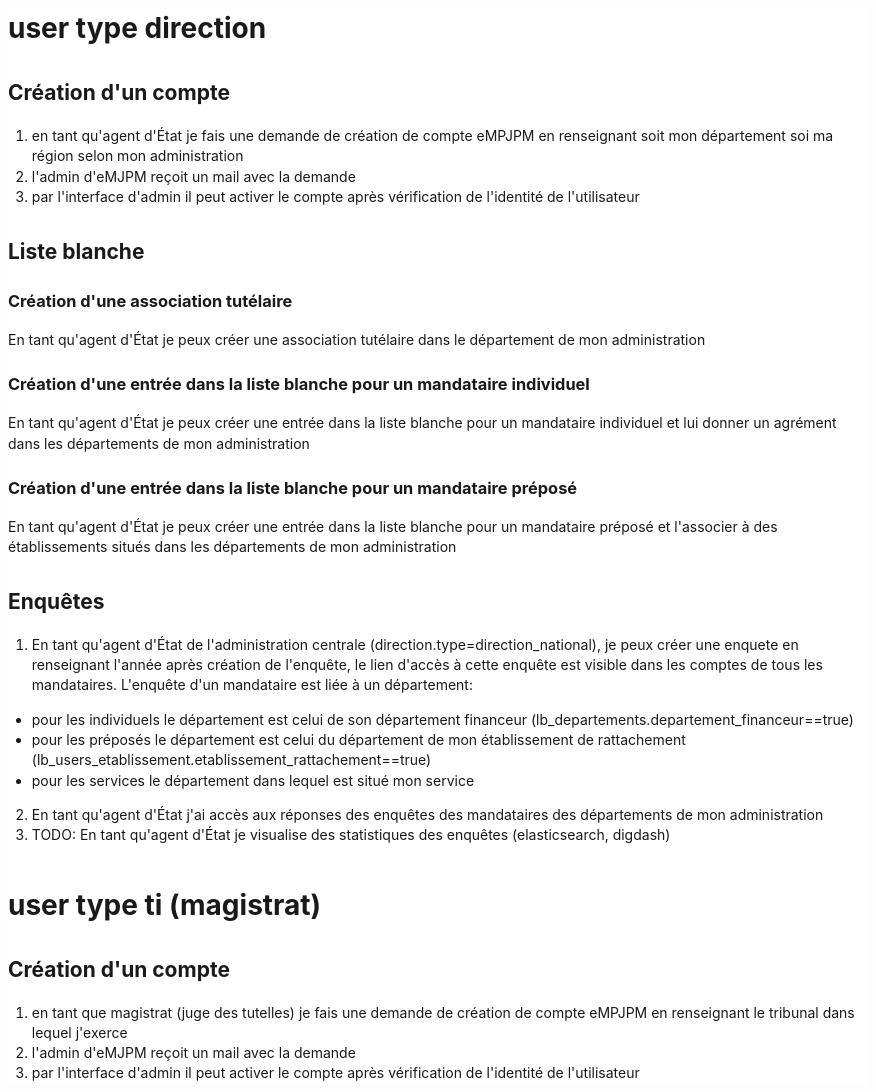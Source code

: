 # user type direction

## Création d'un compte
1. en tant qu'agent d'État je fais une demande de création de compte eMPJPM en renseignant soit mon département soi ma région selon mon administration
2. l'admin d'eMJPM reçoit un mail avec la demande
3. par l'interface d'admin il peut activer le compte après vérification de l'identité de l'utilisateur

## Liste blanche

### Création d'une association tutélaire
En tant qu'agent d'État je peux créer une association tutélaire dans le département de mon administration

### Création d'une entrée dans la liste blanche pour un mandataire individuel
En tant qu'agent d'État je peux créer une entrée dans la liste blanche pour un mandataire individuel et lui donner un agrément dans les départements de mon administration

### Création d'une entrée dans la liste blanche pour un mandataire préposé
En tant qu'agent d'État je peux créer une entrée dans la liste blanche pour un mandataire préposé et l'associer à des établissements situés dans les départements de mon administration

## Enquêtes
1. En tant qu'agent d'État de l'administration centrale (direction.type=direction_national), je peux créer une enquete en renseignant l'année
après création de l'enquête, le lien d'accès à cette enquête est visible dans les comptes de tous les mandataires.
L'enquête d'un mandataire est liée à un département:
- pour les individuels le département est celui de son département financeur (lb_departements.departement_financeur==true)
- pour les préposés le département est celui du département de mon établissement de rattachement (lb_users_etablissement.etablissement_rattachement==true)
- pour les services le département dans lequel est situé mon service
2. En tant qu'agent d'État j'ai accès aux réponses des enquêtes des mandataires des départements de mon administration
3. TODO: En tant qu'agent d'État je visualise des statistiques des enquêtes (elasticsearch, digdash)


# user type ti (magistrat)

## Création d'un compte
1. en tant que magistrat (juge des tutelles) je fais une demande de création de compte eMPJPM en renseignant le tribunal dans lequel j'exerce
2. l'admin d'eMJPM reçoit un mail avec la demande
3. par l'interface d'admin il peut activer le compte après vérification de l'identité de l'utilisateur
